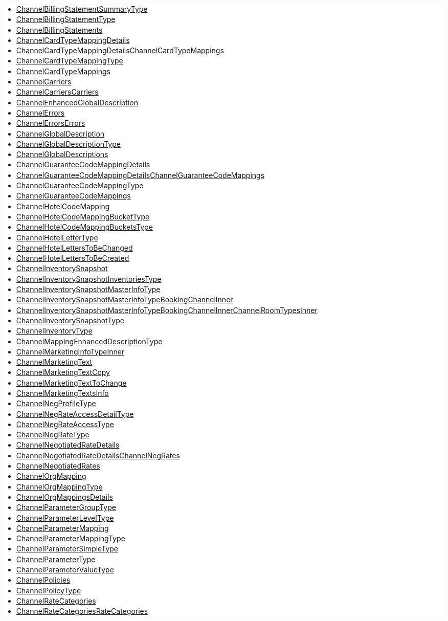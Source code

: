  - [ChannelBillingStatementSummaryType](docs/ChannelBillingStatementSummaryType.md)
 - [ChannelBillingStatementType](docs/ChannelBillingStatementType.md)
 - [ChannelBillingStatements](docs/ChannelBillingStatements.md)
 - [ChannelCardTypeMappingDetails](docs/ChannelCardTypeMappingDetails.md)
 - [ChannelCardTypeMappingDetailsChannelCardTypeMappings](docs/ChannelCardTypeMappingDetailsChannelCardTypeMappings.md)
 - [ChannelCardTypeMappingType](docs/ChannelCardTypeMappingType.md)
 - [ChannelCardTypeMappings](docs/ChannelCardTypeMappings.md)
 - [ChannelCarriers](docs/ChannelCarriers.md)
 - [ChannelCarriersCarriers](docs/ChannelCarriersCarriers.md)
 - [ChannelEnhancedGlobalDescription](docs/ChannelEnhancedGlobalDescription.md)
 - [ChannelErrors](docs/ChannelErrors.md)
 - [ChannelErrorsErrors](docs/ChannelErrorsErrors.md)
 - [ChannelGlobalDescription](docs/ChannelGlobalDescription.md)
 - [ChannelGlobalDescriptionType](docs/ChannelGlobalDescriptionType.md)
 - [ChannelGlobalDescriptions](docs/ChannelGlobalDescriptions.md)
 - [ChannelGuaranteeCodeMappingDetails](docs/ChannelGuaranteeCodeMappingDetails.md)
 - [ChannelGuaranteeCodeMappingDetailsChannelGuaranteeCodeMappings](docs/ChannelGuaranteeCodeMappingDetailsChannelGuaranteeCodeMappings.md)
 - [ChannelGuaranteeCodeMappingType](docs/ChannelGuaranteeCodeMappingType.md)
 - [ChannelGuaranteeCodeMappings](docs/ChannelGuaranteeCodeMappings.md)
 - [ChannelHotelCodeMapping](docs/ChannelHotelCodeMapping.md)
 - [ChannelHotelCodeMappingBucketType](docs/ChannelHotelCodeMappingBucketType.md)
 - [ChannelHotelCodeMappingBucketsType](docs/ChannelHotelCodeMappingBucketsType.md)
 - [ChannelHotelLetterType](docs/ChannelHotelLetterType.md)
 - [ChannelHotelLettersToBeChanged](docs/ChannelHotelLettersToBeChanged.md)
 - [ChannelHotelLettersToBeCreated](docs/ChannelHotelLettersToBeCreated.md)
 - [ChannelInventorySnapshot](docs/ChannelInventorySnapshot.md)
 - [ChannelInventorySnapshotInventoriesType](docs/ChannelInventorySnapshotInventoriesType.md)
 - [ChannelInventorySnapshotMasterInfoType](docs/ChannelInventorySnapshotMasterInfoType.md)
 - [ChannelInventorySnapshotMasterInfoTypeBookingChannelInner](docs/ChannelInventorySnapshotMasterInfoTypeBookingChannelInner.md)
 - [ChannelInventorySnapshotMasterInfoTypeBookingChannelInnerChannelRoomTypesInner](docs/ChannelInventorySnapshotMasterInfoTypeBookingChannelInnerChannelRoomTypesInner.md)
 - [ChannelInventorySnapshotType](docs/ChannelInventorySnapshotType.md)
 - [ChannelInventoryType](docs/ChannelInventoryType.md)
 - [ChannelMappingEnhancedDescriptionType](docs/ChannelMappingEnhancedDescriptionType.md)
 - [ChannelMarketingInfoTypeInner](docs/ChannelMarketingInfoTypeInner.md)
 - [ChannelMarketingText](docs/ChannelMarketingText.md)
 - [ChannelMarketingTextCopy](docs/ChannelMarketingTextCopy.md)
 - [ChannelMarketingTextToChange](docs/ChannelMarketingTextToChange.md)
 - [ChannelMarketingTextsInfo](docs/ChannelMarketingTextsInfo.md)
 - [ChannelNegProfileType](docs/ChannelNegProfileType.md)
 - [ChannelNegRateAccessDetailType](docs/ChannelNegRateAccessDetailType.md)
 - [ChannelNegRateAccessType](docs/ChannelNegRateAccessType.md)
 - [ChannelNegRateType](docs/ChannelNegRateType.md)
 - [ChannelNegotiatedRateDetails](docs/ChannelNegotiatedRateDetails.md)
 - [ChannelNegotiatedRateDetailsChannelNegRates](docs/ChannelNegotiatedRateDetailsChannelNegRates.md)
 - [ChannelNegotiatedRates](docs/ChannelNegotiatedRates.md)
 - [ChannelOrgMapping](docs/ChannelOrgMapping.md)
 - [ChannelOrgMappingType](docs/ChannelOrgMappingType.md)
 - [ChannelOrgMappingsDetails](docs/ChannelOrgMappingsDetails.md)
 - [ChannelParameterGroupType](docs/ChannelParameterGroupType.md)
 - [ChannelParameterLevelType](docs/ChannelParameterLevelType.md)
 - [ChannelParameterMapping](docs/ChannelParameterMapping.md)
 - [ChannelParameterMappingType](docs/ChannelParameterMappingType.md)
 - [ChannelParameterSimpleType](docs/ChannelParameterSimpleType.md)
 - [ChannelParameterType](docs/ChannelParameterType.md)
 - [ChannelParameterValueType](docs/ChannelParameterValueType.md)
 - [ChannelPolicies](docs/ChannelPolicies.md)
 - [ChannelPolicyType](docs/ChannelPolicyType.md)
 - [ChannelRateCategories](docs/ChannelRateCategories.md)
 - [ChannelRateCategoriesRateCategories](docs/ChannelRateCategoriesRateCategories.md)